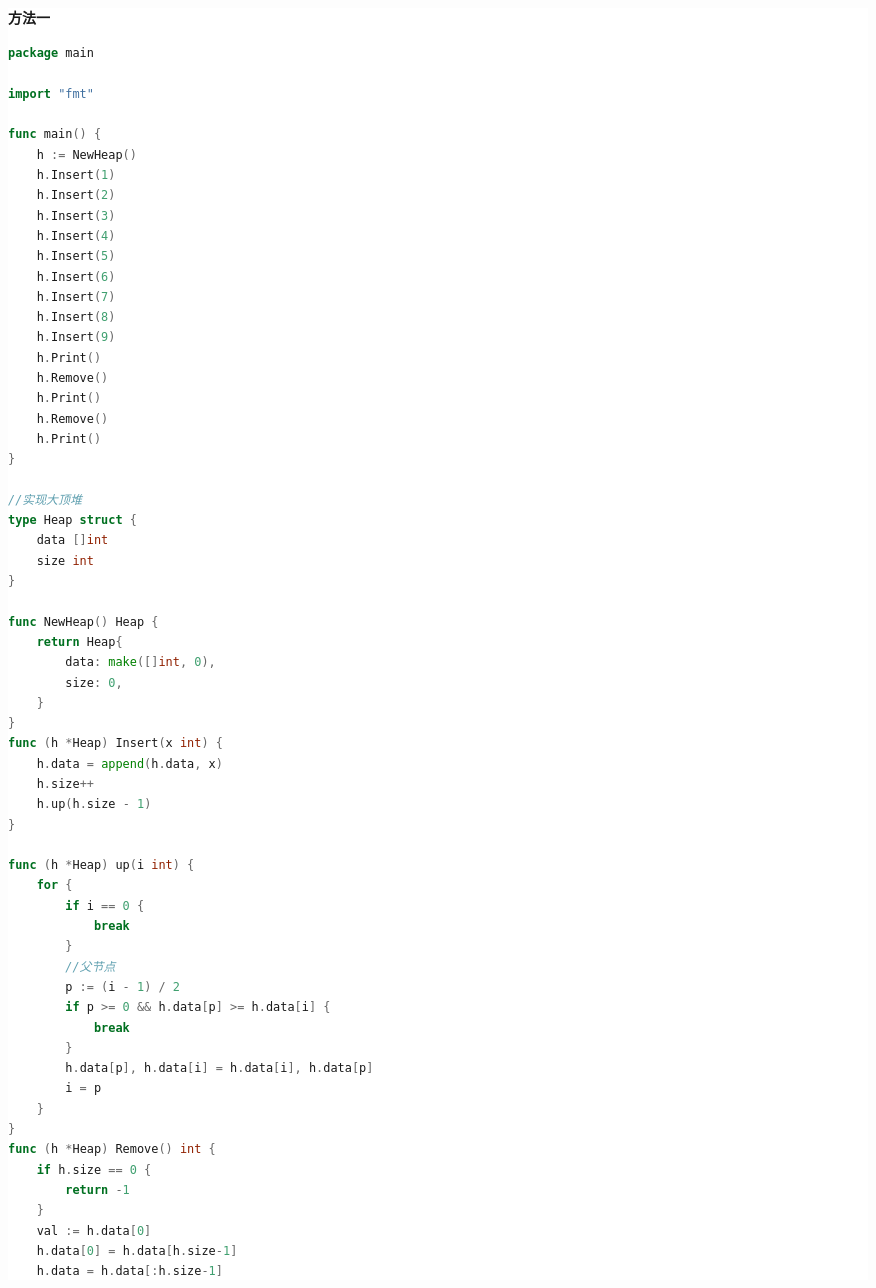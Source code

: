 **方法一**

```go
package main

import "fmt"

func main() {
	h := NewHeap()
	h.Insert(1)
	h.Insert(2)
	h.Insert(3)
	h.Insert(4)
	h.Insert(5)
	h.Insert(6)
	h.Insert(7)
	h.Insert(8)
	h.Insert(9)
	h.Print()
	h.Remove()
	h.Print()
	h.Remove()
	h.Print()
}

//实现大顶堆
type Heap struct {
	data []int
	size int
}

func NewHeap() Heap {
	return Heap{
		data: make([]int, 0),
		size: 0,
	}
}
func (h *Heap) Insert(x int) {
	h.data = append(h.data, x)
	h.size++
	h.up(h.size - 1)
}

func (h *Heap) up(i int) {
	for {
		if i == 0 {
			break
		}
		//父节点
		p := (i - 1) / 2
		if p >= 0 && h.data[p] >= h.data[i] {
			break
		}
		h.data[p], h.data[i] = h.data[i], h.data[p]
		i = p
	}
}
func (h *Heap) Remove() int {
	if h.size == 0 {
		return -1
	}
	val := h.data[0]
	h.data[0] = h.data[h.size-1]
	h.data = h.data[:h.size-1]
```